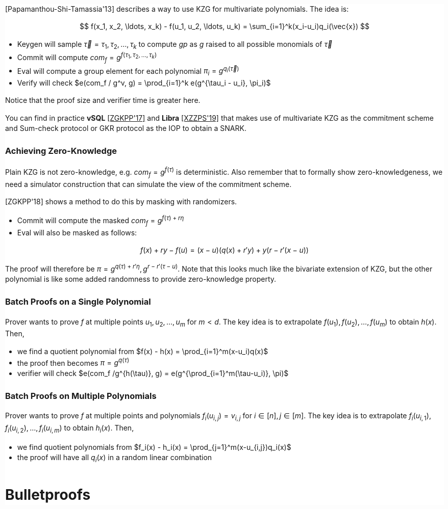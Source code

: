 [Papamanthou-Shi-Tamassia'13] describes a way to use KZG for multivariate polynomials. The idea is:

$$
f(x_1, x_2, \ldots, x_k) - f(u_1, u_2, \ldots, u_k) = \sum_{i=1}^k(x_i-u_i)q_i(\vec{x})
$$

- Keygen will sample $\vec{\tau} =\tau_1, \tau_2, \ldots, \tau_k$ to compute $gp$ as $g$ raised to all possible monomials of $\vec{\tau}$
- Commit will compute $com_f = g^{f(\tau_1, \tau_2, \ldots, \tau_k)}$
- Eval will compute a group element for each polynomial $\pi_i = g^{q_i(\vec{\tau})}$
- Verify will check $e(com_f / g^v, g) = \prod_{i=1}^k e(g^{\tau_i - u_i}, \pi_i)$

Notice that the proof size and verifier time is greater here.

You can find in practice **vSQL** [[ZGKPP'17]](https://eprint.iacr.org/2017/1146) and **Libra** [[XZZPS'19]](https://eprint.iacr.org/2019/317) that makes use of multivariate KZG as the commitment scheme and Sum-check protocol or GKR protocol as the IOP to obtain a SNARK.

### Achieving Zero-Knowledge

Plain KZG is not zero-knowledge, e.g. $com_f = g^{f(\tau)}$ is deterministic. Also remember that to formally show zero-knowledgeness, we need a simulator construction that can simulate the view of the commitment scheme.

[ZGKPP'18] shows a method to do this by masking with randomizers.

- Commit will compute the masked $com_f = g^{f(\tau)+ r\eta}$
- Eval will also be masked as follows:

$$
f(x) +ry -f(u) = (x-u)(q(x)+r'y) + y(r - r'(x-u))
$$

The proof will therefore be $\pi = g^{q(\tau) + r'\eta}, g^{r-r'(\tau-u)}$. Note that this looks much like the bivariate extension of KZG, but the other polynomial is like some added randomness to provide zero-knowledge property.

### Batch Proofs on a Single Polynomial

Prover wants to prove $f$ at multiple points $u_1, u_2, \ldots, u_m$ for $m <d$. The key idea is to extrapolate $f(u_1), f(u_2), \ldots, f(u_m)$ to obtain $h(x)$. Then,

- we find a quotient polynomial from $f(x) - h(x) = \prod_{i=1}^m(x-u_i)q(x)$
- the proof then becomes $\pi=g^{q(\tau)}$
- verifier will check $e(com_f /g^{h(\tau)}, g) = e(g^{\prod_{i=1}^m(\tau-u_i)}, \pi)$

### Batch Proofs on Multiple Polynomials

Prover wants to prove $f$ at multiple points and polynomials $f_i(u_{i,j}) = v_{i,j}$ for $i \in [n], j \in [m]$. The key idea is to extrapolate $f_i(u_{i,1}), f_i(u_{i,2}), \ldots, f_i(u_{i,m})$ to obtain $h_i(x)$. Then,

- we find quotient polynomials from $f_i(x) - h_i(x) = \prod_{j=1}^m(x-u_{i,j})q_i(x)$
- the proof will have all $q_i(x)$ in a random linear combination

# Bulletproofs
